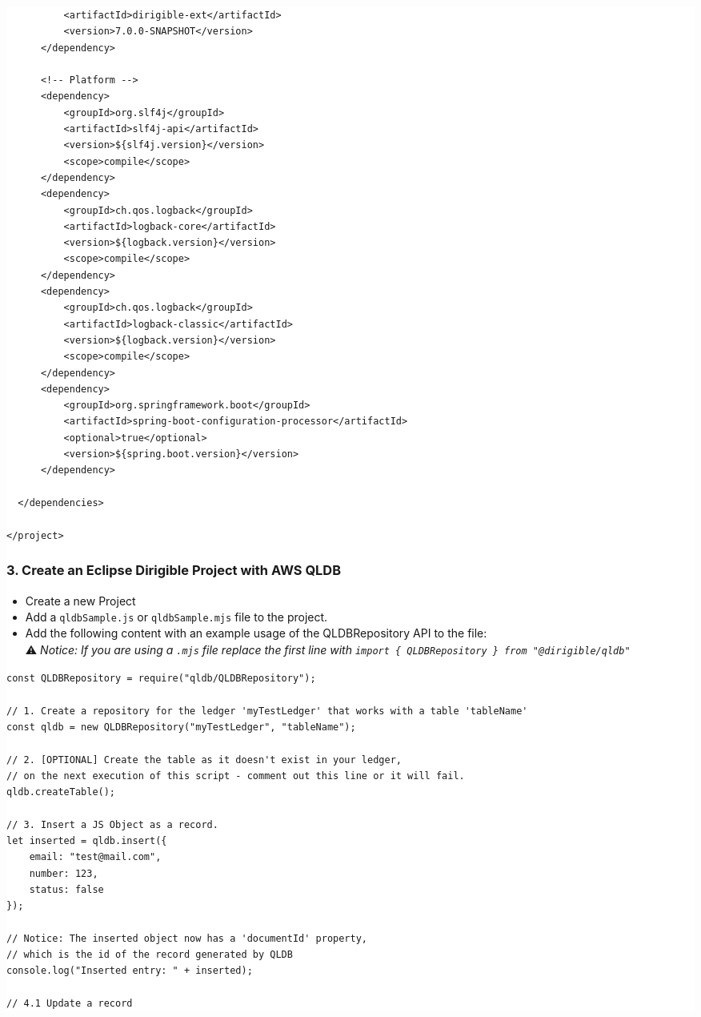   ```
			<artifactId>dirigible-ext</artifactId>
			<version>7.0.0-SNAPSHOT</version>
		</dependency>

        <!-- Platform -->
        <dependency>
            <groupId>org.slf4j</groupId>
            <artifactId>slf4j-api</artifactId>
            <version>${slf4j.version}</version>
            <scope>compile</scope>
        </dependency>
        <dependency>
            <groupId>ch.qos.logback</groupId>
            <artifactId>logback-core</artifactId>
            <version>${logback.version}</version>
            <scope>compile</scope>
        </dependency>
        <dependency>
            <groupId>ch.qos.logback</groupId>
            <artifactId>logback-classic</artifactId>
            <version>${logback.version}</version>
            <scope>compile</scope>
        </dependency>
        <dependency>
            <groupId>org.springframework.boot</groupId>
            <artifactId>spring-boot-configuration-processor</artifactId>
            <optional>true</optional>
            <version>${spring.boot.version}</version>
        </dependency>

    </dependencies>

  </project>
  ```

  ### 3. Create an Eclipse Dirigible Project with AWS QLDB
  - Create a new Project
  - Add a `qldbSample.js` or `qldbSample.mjs` file to the project.
  - Add the following content with an example usage of the QLDBRepository API to the file: </br>
  :warning: <i> Notice: If you are using a `.mjs` file replace the first line with `import { QLDBRepository } from "@dirigible/qldb"`</i>
  ```
  const QLDBRepository = require("qldb/QLDBRepository"); 

  // 1. Create a repository for the ledger 'myTestLedger' that works with a table 'tableName'
  const qldb = new QLDBRepository("myTestLedger", "tableName");

  // 2. [OPTIONAL] Create the table as it doesn't exist in your ledger, 
  // on the next execution of this script - comment out this line or it will fail.
  qldb.createTable();

  // 3. Insert a JS Object as a record.
  let inserted = qldb.insert({
      email: "test@mail.com",
      number: 123,
      status: false
  });

  // Notice: The inserted object now has a 'documentId' property, 
  // which is the id of the record generated by QLDB
  console.log("Inserted entry: " + inserted);

  // 4.1 Update a record
  ```